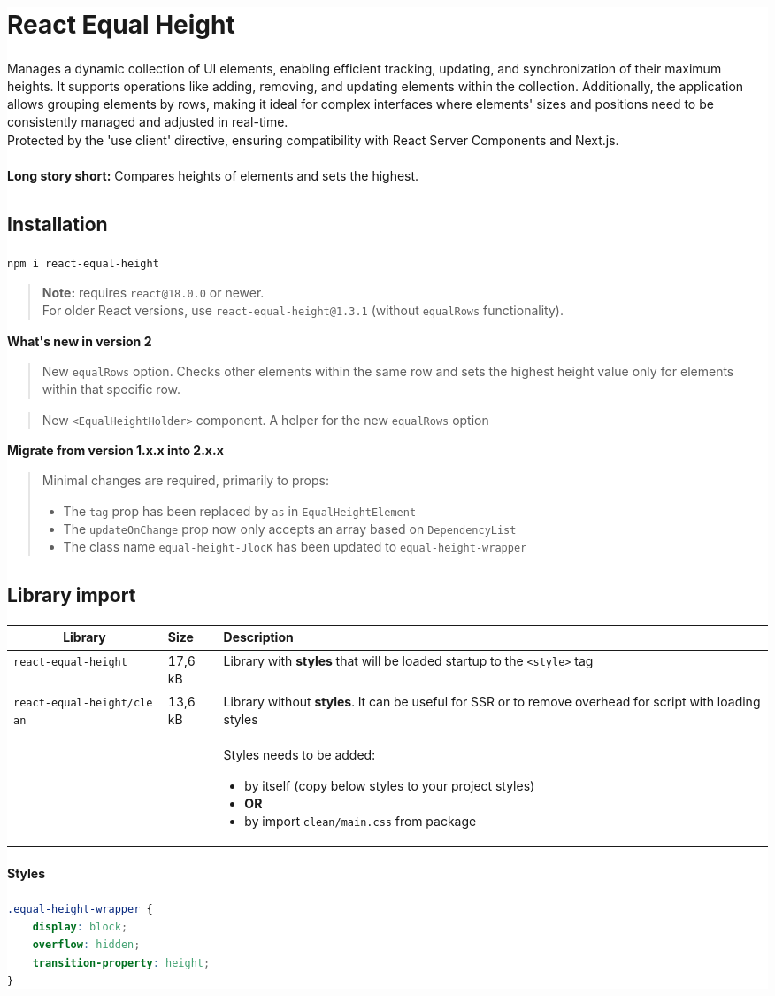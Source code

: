 # React Equal Height

Manages a dynamic collection of UI elements, enabling efficient tracking, updating, and synchronization of their maximum
heights. It supports operations like adding, removing, and updating elements within the collection. Additionally, the
application allows grouping elements by rows, making it ideal for complex interfaces where elements' sizes and positions
need to be consistently managed and adjusted in real-time.<br>Protected by the 'use client' directive, ensuring
compatibility with React Server Components and Next.js.<br><br>
<b>Long story short:</b> Compares heights of elements and sets the highest.

## Installation

```bash
npm i react-equal-height
```

> **Note:** requires `react@18.0.0` or newer.<br>
> For older React versions, use `react-equal-height@1.3.1` (without `equalRows` functionality).

**What's new in version 2**

> New `equalRows` option. Checks other elements within the same row and sets the highest height value only for elements
> within that specific row.<br>

> New `<EqualHeightHolder>` component. A helper for the new `equalRows` option

**Migrate from version 1.x.x into 2.x.x**

> Minimal changes are required, primarily to props:
>
> - The `tag` prop has been replaced by `as` in `EqualHeightElement`
> - The `updateOnChange` prop now only accepts an array based on `DependencyList`
> - The class name `equal-height-JlocK` has been updated to `equal-height-wrapper`

## Library import

| Library                    | Size    | Description                                                                                                                                                                                                                                                                               |
|----------------------------|:--------|:------------------------------------------------------------------------------------------------------------------------------------------------------------------------------------------------------------------------------------------------------------------------------------------|
| `react-equal-height`       | 17,6 kB | Library with <b>styles</b> that will be loaded startup to the `<style>` tag                                                                                                                                                                                                               |
| `react-equal-height/clean` | 13,6 kB | Library without <b>styles</b>. It can be useful for SSR or to remove overhead for script with loading styles<br /><br />Styles needs to be added:<ul><li>by itself (copy below styles to your project styles)</li><li><b>OR</b></li><li>by import `clean/main.css` from package</li></ul> |

#### Styles

```css
.equal-height-wrapper {
    display: block;
    overflow: hidden;
    transition-property: height;
}
```
